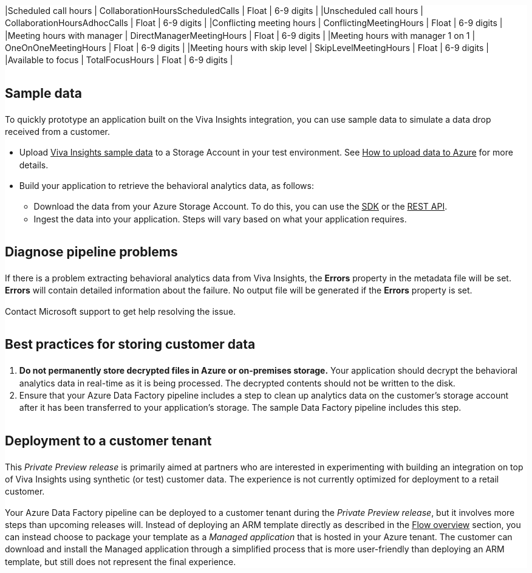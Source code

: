 |Scheduled call hours | CollaborationHoursScheduledCalls | Float | 6-9 digits |
|Unscheduled call hours | CollaborationHoursAdhocCalls | Float | 6-9 digits |
|Conflicting meeting hours | ConflictingMeetingHours | Float | 6-9 digits |
|Meeting hours with manager | DirectManagerMeetingHours | Float | 6-9 digits |
|Meeting hours with manager 1 on 1 | OneOnOneMeetingHours | Float | 6-9 digits |
|Meeting hours with skip level | SkipLevelMeetingHours | Float | 6-9 digits |
|Available to focus | TotalFocusHours | Float | 6-9 digits |

## Sample data

To quickly prototype an application built on the Viva Insights integration, you can use sample data to simulate a data drop received from a customer.

* Upload [Viva Insights sample data](https://github.com/niblak/dataconnect-solutions/blob/vivaarmtemplates/sampledatasets/VivaInsightsDataset_v0.json) to a Storage Account in your test environment. See [How to upload data to Azure](/azure/storage/blobs/storage-quickstart-blobs-portal/) for more details.
* Build your application to retrieve the behavioral analytics data, as follows:

  * Download the data from your Azure Storage Account. To do this, you can use the [SDK](/azure/storage/blobs/storage-quickstart-blobs-dotnet/) or the [REST API](/rest/api/storageservices/).
  * Ingest the data into your application. Steps will vary based on what your application requires.

## Diagnose pipeline problems

If there is a problem extracting behavioral analytics data from Viva Insights, the **Errors** property in the metadata file will be set. **Errors** will contain detailed information about the failure. No output file will be generated if the **Errors** property is set.

Contact Microsoft support to get help resolving the issue.

## Best practices for storing customer data

1. **Do not permanently store decrypted files in Azure or on-premises storage.** Your application should decrypt the behavioral analytics data in real-time as it is being processed. The decrypted contents should not be written to the disk.
1. Ensure that your Azure Data Factory pipeline includes a step to clean up analytics data on the customer’s storage account after it has been transferred to your application’s storage. The sample Data Factory pipeline includes this step.

## Deployment to a customer tenant

This *Private Preview release* is primarily aimed at partners who are interested in experimenting with building an integration on top of Viva Insights using synthetic (or test) customer data. The experience is not currently optimized for deployment to a retail customer.

Your Azure Data Factory pipeline can be deployed to a customer tenant during the *Private Preview release*, but it involves more steps than upcoming releases will. Instead of deploying an ARM template directly as described in the [Flow overview](#flow-overview) section, you can instead choose to package your template as a *Managed application* that is hosted in your Azure tenant. The customer can download and install the Managed application through a simplified process that is more user-friendly than deploying an ARM template, but still does not represent the final experience.

